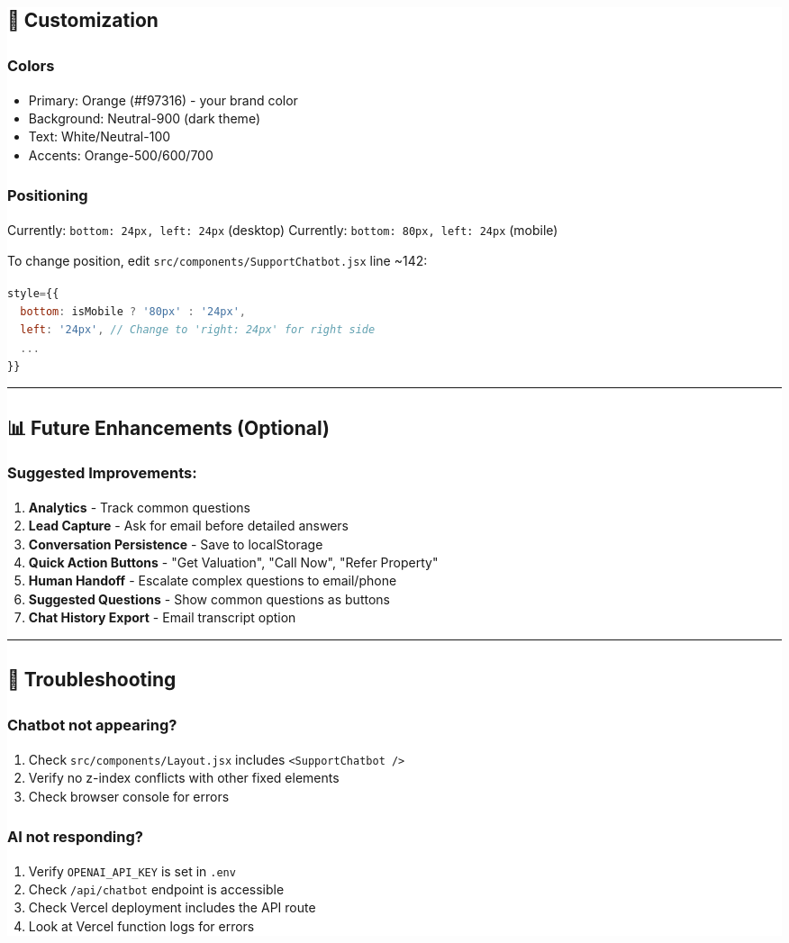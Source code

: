 ## 🎨 Customization

### Colors
- Primary: Orange (#f97316) - your brand color
- Background: Neutral-900 (dark theme)
- Text: White/Neutral-100
- Accents: Orange-500/600/700

### Positioning
Currently: `bottom: 24px, left: 24px` (desktop)
Currently: `bottom: 80px, left: 24px` (mobile)

To change position, edit `src/components/SupportChatbot.jsx` line ~142:
```jsx
style={{
  bottom: isMobile ? '80px' : '24px',
  left: '24px', // Change to 'right: 24px' for right side
  ...
}}
```

---

## 📊 Future Enhancements (Optional)

### Suggested Improvements:
1. **Analytics** - Track common questions
2. **Lead Capture** - Ask for email before detailed answers
3. **Conversation Persistence** - Save to localStorage
4. **Quick Action Buttons** - "Get Valuation", "Call Now", "Refer Property"
5. **Human Handoff** - Escalate complex questions to email/phone
6. **Suggested Questions** - Show common questions as buttons
7. **Chat History Export** - Email transcript option

---

## 🐛 Troubleshooting

### Chatbot not appearing?
1. Check `src/components/Layout.jsx` includes `<SupportChatbot />`
2. Verify no z-index conflicts with other fixed elements
3. Check browser console for errors

### AI not responding?
1. Verify `OPENAI_API_KEY` is set in `.env`
2. Check `/api/chatbot` endpoint is accessible
3. Check Vercel deployment includes the API route
4. Look at Vercel function logs for errors
